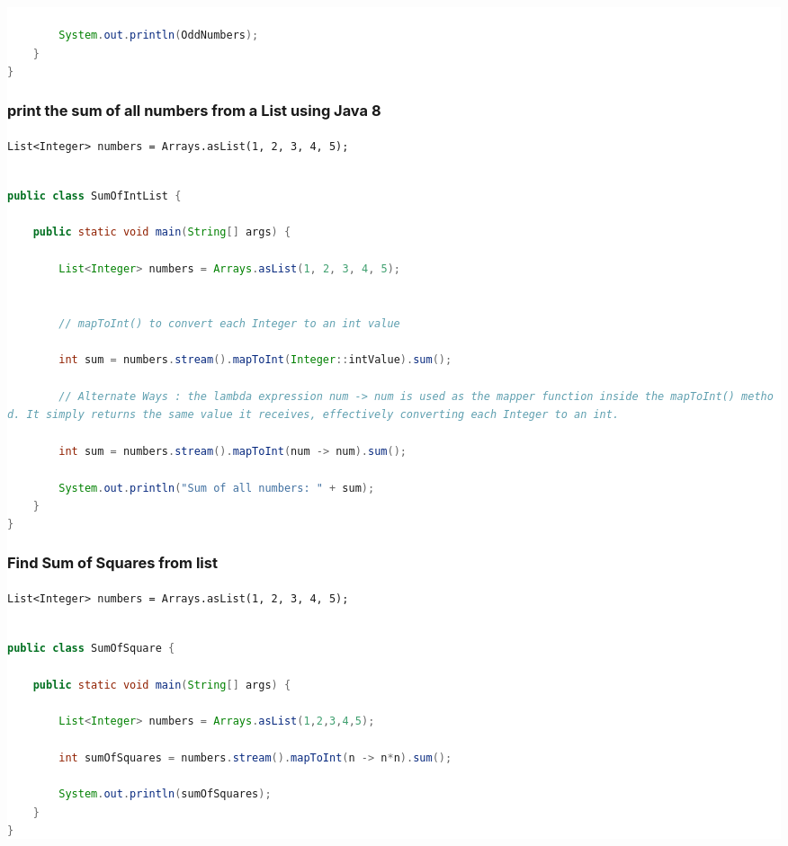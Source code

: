 ```java

		System.out.println(OddNumbers);
	}
}
```


### print the sum of all numbers from a List using Java 8
	List<Integer> numbers = Arrays.asList(1, 2, 3, 4, 5);

```java

public class SumOfIntList {

    public static void main(String[] args) {

        List<Integer> numbers = Arrays.asList(1, 2, 3, 4, 5);
        

		// mapToInt() to convert each Integer to an int value

        int sum = numbers.stream().mapToInt(Integer::intValue).sum();

		// Alternate Ways : the lambda expression num -> num is used as the mapper function inside the mapToInt() method. It simply returns the same value it receives, effectively converting each Integer to an int.

		int sum = numbers.stream().mapToInt(num -> num).sum();

        System.out.println("Sum of all numbers: " + sum);
    }
}
```
### Find Sum of Squares from list
	List<Integer> numbers = Arrays.asList(1, 2, 3, 4, 5);

```java

public class SumOfSquare {
	
	public static void main(String[] args) {
		
		List<Integer> numbers = Arrays.asList(1,2,3,4,5);
		
		int sumOfSquares = numbers.stream().mapToInt(n -> n*n).sum();
		
		System.out.println(sumOfSquares);	
	}
}

```

